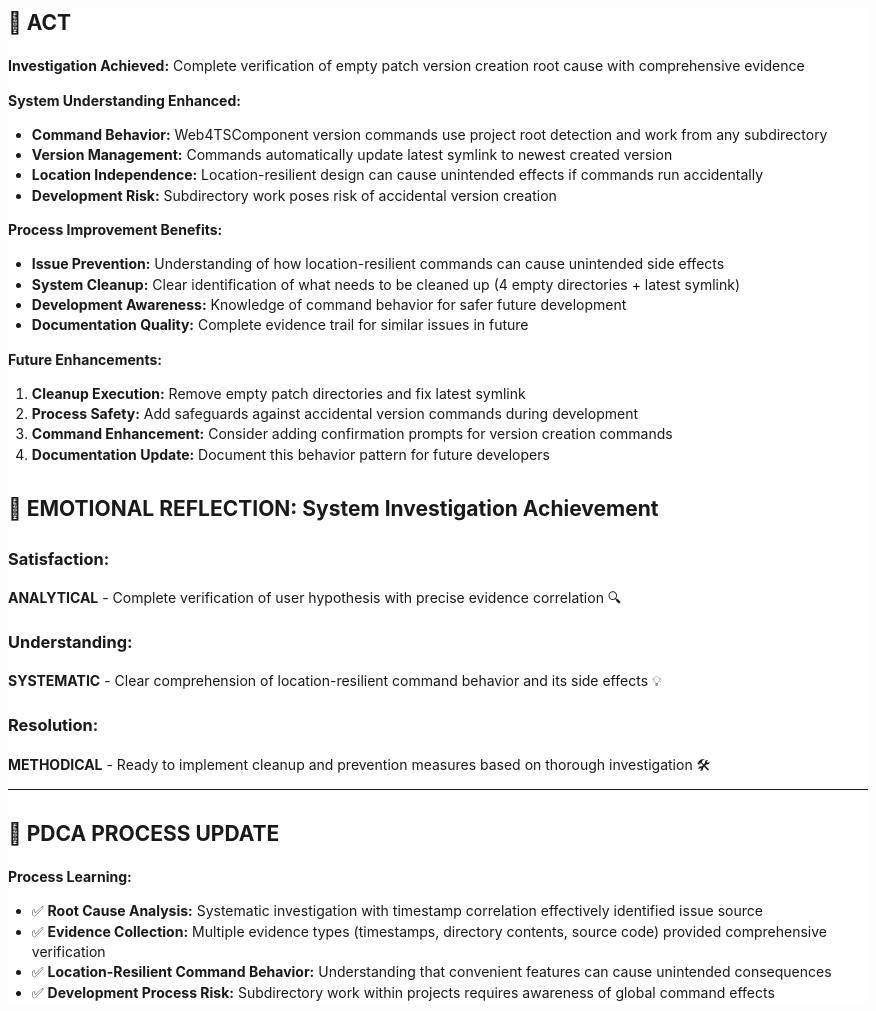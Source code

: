 
## **🎯 ACT**

**Investigation Achieved:** Complete verification of empty patch version creation root cause with comprehensive evidence

**System Understanding Enhanced:**
- **Command Behavior:** Web4TSComponent version commands use project root detection and work from any subdirectory
- **Version Management:** Commands automatically update latest symlink to newest created version
- **Location Independence:** Location-resilient design can cause unintended effects if commands run accidentally
- **Development Risk:** Subdirectory work poses risk of accidental version creation

**Process Improvement Benefits:**
- **Issue Prevention:** Understanding of how location-resilient commands can cause unintended side effects
- **System Cleanup:** Clear identification of what needs to be cleaned up (4 empty directories + latest symlink)
- **Development Awareness:** Knowledge of command behavior for safer future development
- **Documentation Quality:** Complete evidence trail for similar issues in future

**Future Enhancements:**
1. **Cleanup Execution:** Remove empty patch directories and fix latest symlink
2. **Process Safety:** Add safeguards against accidental version commands during development
3. **Command Enhancement:** Consider adding confirmation prompts for version creation commands
4. **Documentation Update:** Document this behavior pattern for future developers

## **💫 EMOTIONAL REFLECTION: System Investigation Achievement**

### **Satisfaction:**
**ANALYTICAL** - Complete verification of user hypothesis with precise evidence correlation 🔍

### **Understanding:**
**SYSTEMATIC** - Clear comprehension of location-resilient command behavior and its side effects 💡

### **Resolution:**
**METHODICAL** - Ready to implement cleanup and prevention measures based on thorough investigation 🛠️

---

## **🎯 PDCA PROCESS UPDATE**

**Process Learning:**
- ✅ **Root Cause Analysis:** Systematic investigation with timestamp correlation effectively identified issue source
- ✅ **Evidence Collection:** Multiple evidence types (timestamps, directory contents, source code) provided comprehensive verification
- ✅ **Location-Resilient Command Behavior:** Understanding that convenient features can cause unintended consequences
- ✅ **Development Process Risk:** Subdirectory work within projects requires awareness of global command effects
